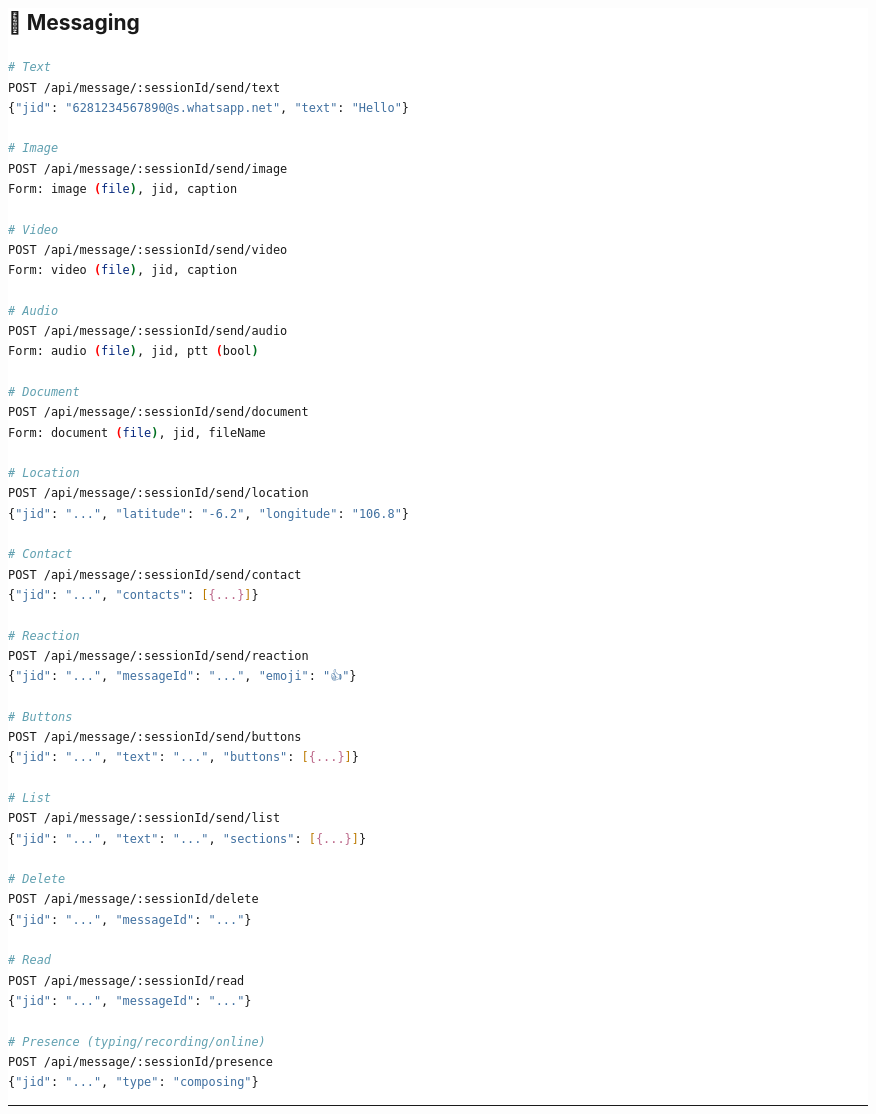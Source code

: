 
## 💬 Messaging

```bash
# Text
POST /api/message/:sessionId/send/text
{"jid": "6281234567890@s.whatsapp.net", "text": "Hello"}

# Image
POST /api/message/:sessionId/send/image
Form: image (file), jid, caption

# Video
POST /api/message/:sessionId/send/video
Form: video (file), jid, caption

# Audio
POST /api/message/:sessionId/send/audio
Form: audio (file), jid, ptt (bool)

# Document
POST /api/message/:sessionId/send/document
Form: document (file), jid, fileName

# Location
POST /api/message/:sessionId/send/location
{"jid": "...", "latitude": "-6.2", "longitude": "106.8"}

# Contact
POST /api/message/:sessionId/send/contact
{"jid": "...", "contacts": [{...}]}

# Reaction
POST /api/message/:sessionId/send/reaction
{"jid": "...", "messageId": "...", "emoji": "👍"}

# Buttons
POST /api/message/:sessionId/send/buttons
{"jid": "...", "text": "...", "buttons": [{...}]}

# List
POST /api/message/:sessionId/send/list
{"jid": "...", "text": "...", "sections": [{...}]}

# Delete
POST /api/message/:sessionId/delete
{"jid": "...", "messageId": "..."}

# Read
POST /api/message/:sessionId/read
{"jid": "...", "messageId": "..."}

# Presence (typing/recording/online)
POST /api/message/:sessionId/presence
{"jid": "...", "type": "composing"}
```

---